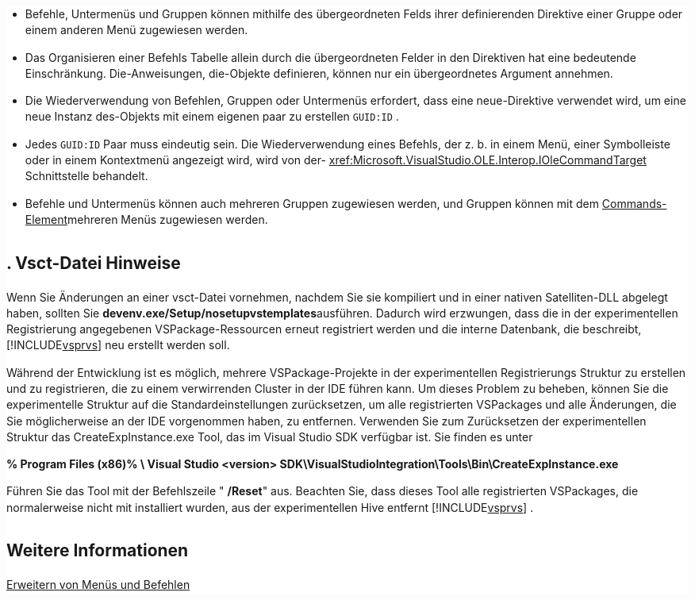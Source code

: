 - Befehle, Untermenüs und Gruppen können mithilfe des übergeordneten Felds ihrer definierenden Direktive einer Gruppe oder einem anderen Menü zugewiesen werden.  
  
- Das Organisieren einer Befehls Tabelle allein durch die übergeordneten Felder in den Direktiven hat eine bedeutende Einschränkung. Die-Anweisungen, die-Objekte definieren, können nur ein übergeordnetes Argument annehmen.  
  
- Die Wiederverwendung von Befehlen, Gruppen oder Untermenüs erfordert, dass eine neue-Direktive verwendet wird, um eine neue Instanz des-Objekts mit einem eigenen paar zu erstellen `GUID:ID` .  
  
- Jedes `GUID:ID` Paar muss eindeutig sein. Die Wiederverwendung eines Befehls, der z. b. in einem Menü, einer Symbolleiste oder in einem Kontextmenü angezeigt wird, wird von der- <xref:Microsoft.VisualStudio.OLE.Interop.IOleCommandTarget> Schnittstelle behandelt.  
  
- Befehle und Untermenüs können auch mehreren Gruppen zugewiesen werden, und Gruppen können mit dem [Commands-Element](../../extensibility/commands-element.md)mehreren Menüs zugewiesen werden.  
  
## <a name="vsct-file-notes"></a>. Vsct-Datei Hinweise  
 Wenn Sie Änderungen an einer vsct-Datei vornehmen, nachdem Sie sie kompiliert und in einer nativen Satelliten-DLL abgelegt haben, sollten Sie **devenv.exe/Setup/nosetupvstemplates**ausführen. Dadurch wird erzwungen, dass die in der experimentellen Registrierung angegebenen VSPackage-Ressourcen erneut registriert werden und die interne Datenbank, die beschreibt, [!INCLUDE[vsprvs](../../includes/vsprvs-md.md)] neu erstellt werden soll.  
  
 Während der Entwicklung ist es möglich, mehrere VSPackage-Projekte in der experimentellen Registrierungs Struktur zu erstellen und zu registrieren, die zu einem verwirrenden Cluster in der IDE führen kann. Um dieses Problem zu beheben, können Sie die experimentelle Struktur auf die Standardeinstellungen zurücksetzen, um alle registrierten VSPackages und alle Änderungen, die Sie möglicherweise an der IDE vorgenommen haben, zu entfernen. Verwenden Sie zum Zurücksetzen der experimentellen Struktur das CreateExpInstance.exe Tool, das im Visual Studio SDK verfügbar ist. Sie finden es unter  
  
 **% Program Files (x86)% \ Visual Studio \<version> SDK\VisualStudioIntegration\Tools\Bin\CreateExpInstance.exe**  
  
 Führen Sie das Tool mit der Befehlszeile " **/Reset**" aus. Beachten Sie, dass dieses Tool alle registrierten VSPackages, die normalerweise nicht mit installiert wurden, aus der experimentellen Hive entfernt [!INCLUDE[vsprvs](../../includes/vsprvs-md.md)] .  
  
## <a name="see-also"></a>Weitere Informationen  
 [Erweitern von Menüs und Befehlen](../../extensibility/extending-menus-and-commands.md)

